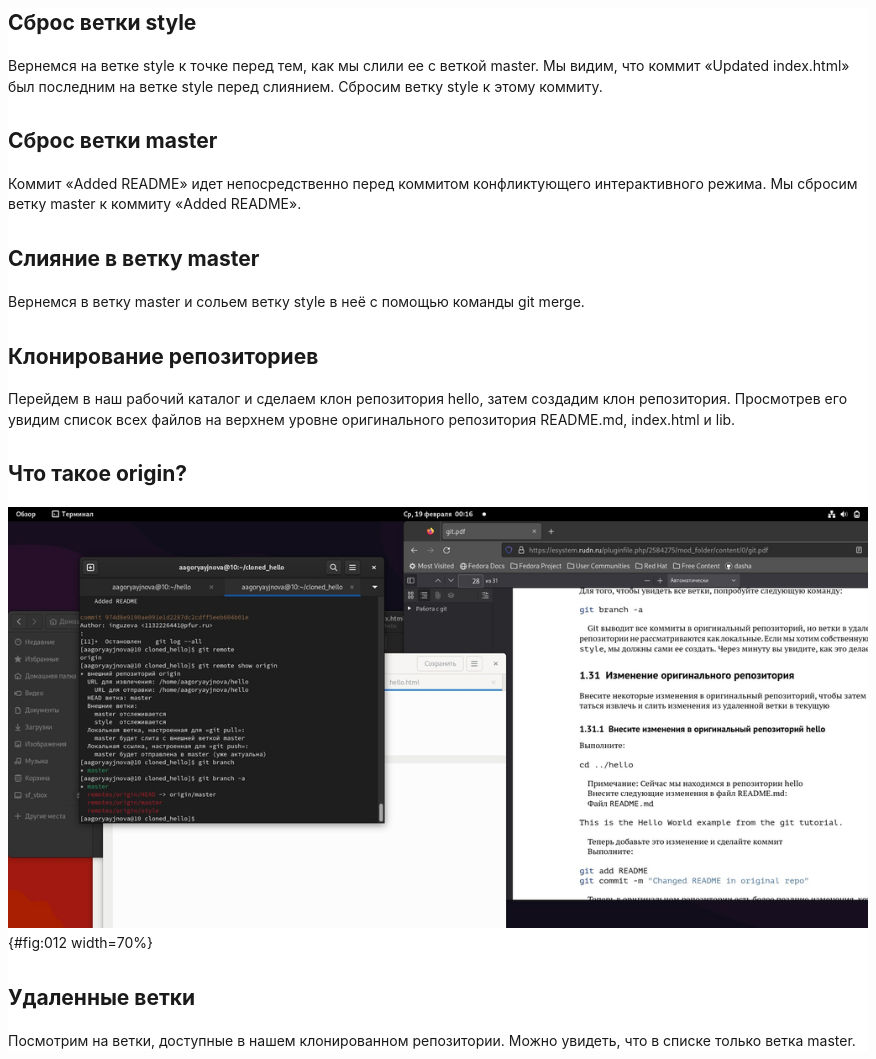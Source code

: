 ## Сброс ветки style

Вернемся на ветке style к точке перед тем, как мы слили ее с веткой master. Мы видим, что коммит «Updated index.html» был последним на ветке style перед слиянием. Сбросим ветку style к этому коммиту.

## Сброс ветки master

Коммит «Added README» идет непосредственно перед коммитом конфликтующего интерактивного режима. Мы сбросим ветку master к коммиту «Added README».

## Слияние в ветку master
 
Вернемся в ветку master и сольем ветку style в неё с помощью команды git merge.

## Клонирование репозиториев

Перейдем в наш рабочий каталог и сделаем клон репозитория hello, затем создадим клон репозитория. Просмотрев его увидим список всех файлов на верхнем уровне оригинального репозитория README.md, index.html и lib.

## Что такое origin?

![Просмотр имени по умолчанию удаленного репозитория](image/12.jpg){#fig:012 width=70%}

## Удаленные ветки

Посмотрим на ветки, доступные в нашем клонированном репозитории. Можно увидеть, что в списке только ветка master.
